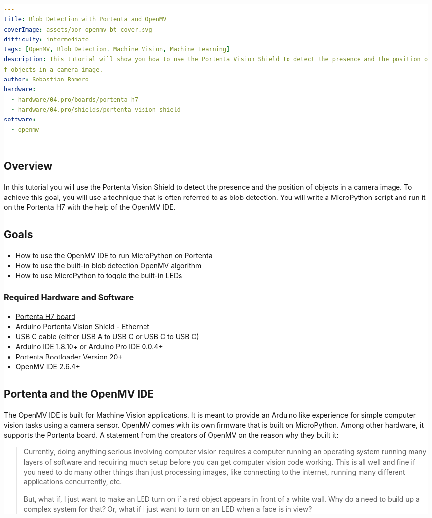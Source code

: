 ```yaml
---
title: Blob Detection with Portenta and OpenMV
coverImage: assets/por_openmv_bt_cover.svg
difficulty: intermediate
tags: [OpenMV, Blob Detection, Machine Vision, Machine Learning]
description: This tutorial will show you how to use the Portenta Vision Shield to detect the presence and the position of objects in a camera image.
author: Sebastian Romero
hardware:
  - hardware/04.pro/boards/portenta-h7
  - hardware/04.pro/shields/portenta-vision-shield
software:
  - openmv
---
```


## Overview
In this tutorial you will use the Portenta Vision Shield to detect the presence and the position of objects in a camera image. To achieve this goal, you will use a technique that is often referred to as blob detection. You will write a MicroPython script and run it on the Portenta H7 with the help of the OpenMV IDE.

## Goals

- How to use the OpenMV IDE to run MicroPython on Portenta
- How to use the built-in blob detection OpenMV algorithm
- How to use MicroPython to toggle the built-in LEDs

### Required Hardware and Software

- [Portenta H7 board](https://store.arduino.cc/portenta-h7)
- [Arduino Portenta Vision Shield - Ethernet](https://store.arduino.cc/products/arduino-portenta-vision-shield-ethernet)
- USB C cable (either USB A to USB C or USB C to USB C)
- Arduino IDE 1.8.10+  or Arduino Pro IDE 0.0.4+
- Portenta Bootloader Version 20+
- OpenMV IDE 2.6.4+

## Portenta and the OpenMV IDE
The OpenMV IDE is built for Machine Vision applications. It is meant to provide an Arduino like experience for simple computer vision tasks using a camera sensor. OpenMV comes with its own firmware that is built on MicroPython. Among other hardware, it supports the Portenta board. A statement from the creators of OpenMV on the reason why they built it:

>Currently, doing anything serious involving computer vision requires a computer running an operating system running many layers of software and requiring much setup before you can get computer vision code working. This is all well and fine if you need to do many other things than just processing images, like connecting to the internet, running many different applications concurrently, etc.
>
>But, what if, I just want to make an LED turn on if a red object appears in front of a white wall. Why do a need to build up a complex system for that? Or, what if I just want to turn on an LED when a face is in view?
